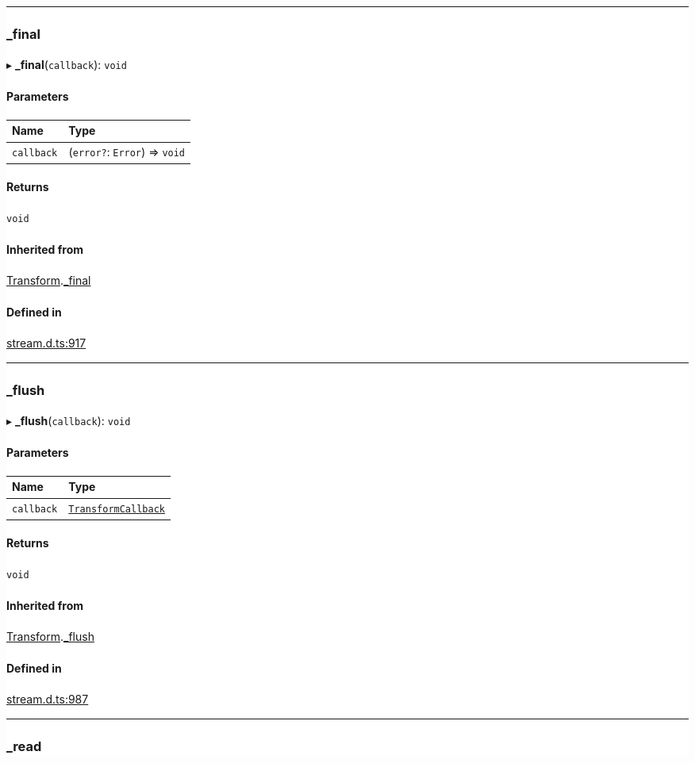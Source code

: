 ___

### \_final

▸ **_final**(`callback`): `void`

#### Parameters

| Name | Type |
| :------ | :------ |
| `callback` | (`error?`: `Error`) => `void` |

#### Returns

`void`

#### Inherited from

[Transform](https://github.com/oven-sh/bun-types/blob/master/api-docs/classes/stream_.Transform.md).[_final](https://github.com/oven-sh/bun-types/blob/master/api-docs/classes/stream_.Transform.md#_final)

#### Defined in

[stream.d.ts:917](https://github.com/valgaze/bun-types/blob/6f8dbf8/stream.d.ts#L917)

___

### \_flush

▸ **_flush**(`callback`): `void`

#### Parameters

| Name | Type |
| :------ | :------ |
| `callback` | [`TransformCallback`](https://github.com/oven-sh/bun-types/blob/master/api-docs/modules/stream_.md#transformcallback) |

#### Returns

`void`

#### Inherited from

[Transform](https://github.com/oven-sh/bun-types/blob/master/api-docs/classes/stream_.Transform.md).[_flush](https://github.com/oven-sh/bun-types/blob/master/api-docs/classes/stream_.Transform.md#_flush)

#### Defined in

[stream.d.ts:987](https://github.com/valgaze/bun-types/blob/6f8dbf8/stream.d.ts#L987)

___

### \_read
